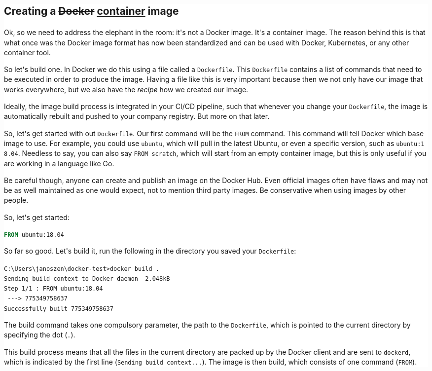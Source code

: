 ## Creating a <del>Docker</del> <ins>container</ins> image

Ok, so we need to address the elephant in the room: it's not a Docker image. It's a container image. The reason behind
this is that what once was the Docker image format has now been standardized and can be used with Docker, Kubernetes, or
any other container tool.

So let's build one. In Docker we do this using a file called a `Dockerfile`. This `Dockerfile` contains a list of
commands that need to be executed in order to produce the image. Having a file like this is very important because
then we not only have our image that works everywhere, but we also have the *recipe* how we created our image.

Ideally, the image build process is integrated in your CI/CD pipeline, such that whenever you change your `Dockerfile`,
the image is automatically rebuilt and pushed to your company registry. But more on that later.

So, let's get started with out `Dockerfile`. Our first command will be the `FROM` command. This command will tell Docker
which base image to use. For example, you could use `ubuntu`, which will pull in the latest Ubuntu, or even a specific
version, such as `ubuntu:18.04`. Needless to say, you can also say `FROM scratch`, which will start from an empty
container image, but this is only useful if you are working in a language like Go.

Be careful though, anyone can create and publish an image on the Docker Hub. Even official images often have flaws and 
may not be as well maintained as one would expect, not to mention third party images. Be conservative when using
images by other people.

So, let's get started:

```Dockerfile
FROM ubuntu:18.04
```

So far so good. Let's build it, run the following in the directory you saved your `Dockerfile`:

```
C:\Users\janoszen\docker-test>docker build .
Sending build context to Docker daemon  2.048kB
Step 1/1 : FROM ubuntu:18.04
 ---> 775349758637
Successfully built 775349758637
```

The build command takes one compulsory parameter, the path to the `Dockerfile`, which is pointed to the current
directory by specifying the dot (`.`).

This build process means that all the files in the current directory are packed up by the Docker client and are sent
to `dockerd`, which is indicated by the first line (`Sending build context...`). The image is then build, which
consists of one command (`FROM`).
 